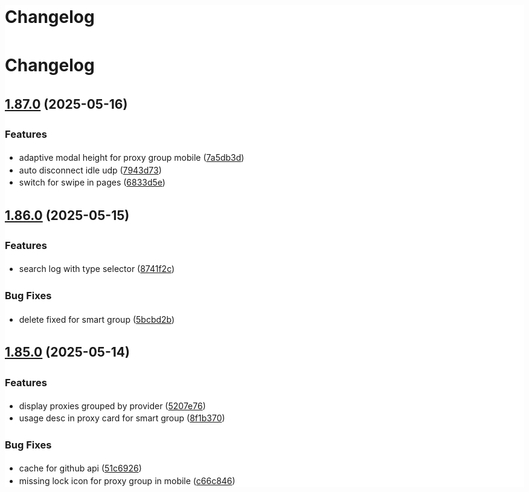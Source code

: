 # Changelog

# Changelog

## [1.87.0](https://github.com/Zephyruso/zashboard/compare/v1.86.0...v1.87.0) (2025-05-16)


### Features

* adaptive modal height for proxy group mobile ([7a5db3d](https://github.com/Zephyruso/zashboard/commit/7a5db3d2d42c8c1c8086c499512ba2bf2dff8947))
* auto disconnect idle udp ([7943d73](https://github.com/Zephyruso/zashboard/commit/7943d7304b0716daf687d605cb58ca58a00c92ce))
* switch for swipe in pages ([6833d5e](https://github.com/Zephyruso/zashboard/commit/6833d5e76bd043b30f3ecafb997f28b8c583d8e5))

## [1.86.0](https://github.com/Zephyruso/zashboard/compare/v1.85.0...v1.86.0) (2025-05-15)


### Features

* search log with type selector ([8741f2c](https://github.com/Zephyruso/zashboard/commit/8741f2cfa59692b564e4851e8c1c12233fea6b24))


### Bug Fixes

* delete fixed for smart group ([5bcbd2b](https://github.com/Zephyruso/zashboard/commit/5bcbd2b31819e721a10f76a357e8e881ab59498a))

## [1.85.0](https://github.com/Zephyruso/zashboard/compare/v1.84.0...v1.85.0) (2025-05-14)


### Features

* display proxies grouped by provider ([5207e76](https://github.com/Zephyruso/zashboard/commit/5207e76aee03773bf43099070de1c418a0cf6055))
* usage desc in proxy card for smart group ([8f1b370](https://github.com/Zephyruso/zashboard/commit/8f1b37009222c083ba63c30cda7c72ef13928671))


### Bug Fixes

* cache for github api ([51c6926](https://github.com/Zephyruso/zashboard/commit/51c692656405065d6e18a8b6c35cf3fe8a1c0daf))
* missing lock icon for proxy group in mobile ([c66c846](https://github.com/Zephyruso/zashboard/commit/c66c84635fbf1c379b97c15ab4a333fb54a2708d))
